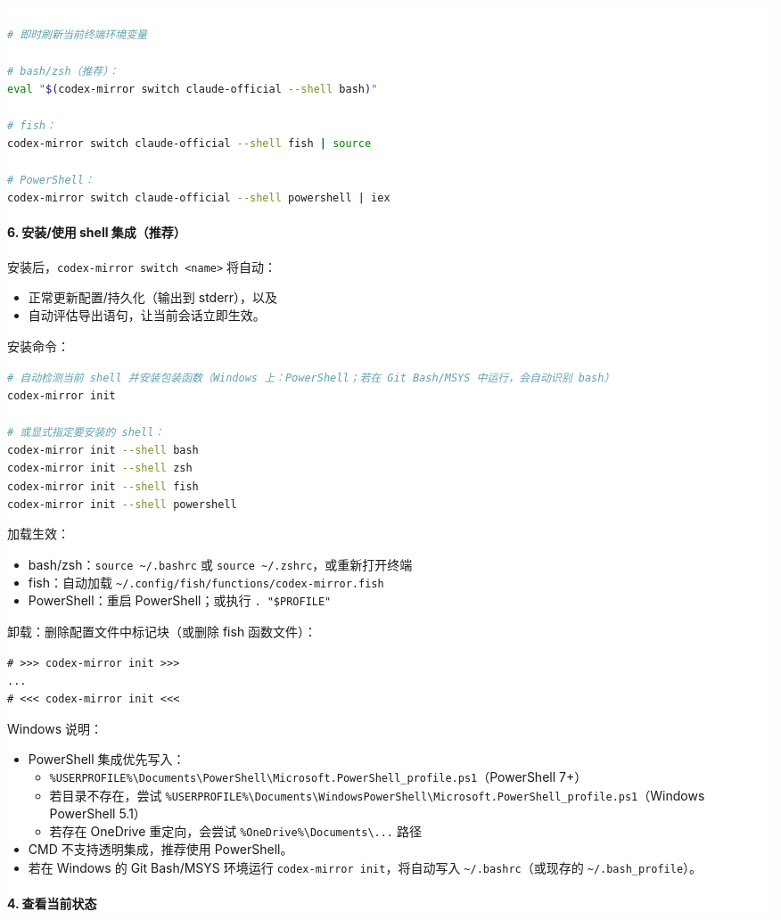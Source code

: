 ```bash

# 即时刷新当前终端环境变量

# bash/zsh（推荐）：
eval "$(codex-mirror switch claude-official --shell bash)"

# fish：
codex-mirror switch claude-official --shell fish | source

# PowerShell：
codex-mirror switch claude-official --shell powershell | iex
```

#### 6. 安装/使用 shell 集成（推荐）

安装后，`codex-mirror switch <name>` 将自动：
- 正常更新配置/持久化（输出到 stderr），以及
- 自动评估导出语句，让当前会话立即生效。

安装命令：

```bash
# 自动检测当前 shell 并安装包装函数（Windows 上：PowerShell；若在 Git Bash/MSYS 中运行，会自动识别 bash）
codex-mirror init

# 或显式指定要安装的 shell：
codex-mirror init --shell bash
codex-mirror init --shell zsh
codex-mirror init --shell fish
codex-mirror init --shell powershell
```

加载生效：
- bash/zsh：`source ~/.bashrc` 或 `source ~/.zshrc`，或重新打开终端
- fish：自动加载 `~/.config/fish/functions/codex-mirror.fish`
- PowerShell：重启 PowerShell；或执行 `. "$PROFILE"`

卸载：删除配置文件中标记块（或删除 fish 函数文件）：
```
# >>> codex-mirror init >>>
...
# <<< codex-mirror init <<<
```

Windows 说明：
- PowerShell 集成优先写入：
  - `%USERPROFILE%\Documents\PowerShell\Microsoft.PowerShell_profile.ps1`（PowerShell 7+）
  - 若目录不存在，尝试 `%USERPROFILE%\Documents\WindowsPowerShell\Microsoft.PowerShell_profile.ps1`（Windows PowerShell 5.1）
  - 若存在 OneDrive 重定向，会尝试 `%OneDrive%\Documents\...` 路径
- CMD 不支持透明集成，推荐使用 PowerShell。
 - 若在 Windows 的 Git Bash/MSYS 环境运行 `codex-mirror init`，将自动写入 `~/.bashrc`（或现存的 `~/.bash_profile`）。

#### 4. 查看当前状态
